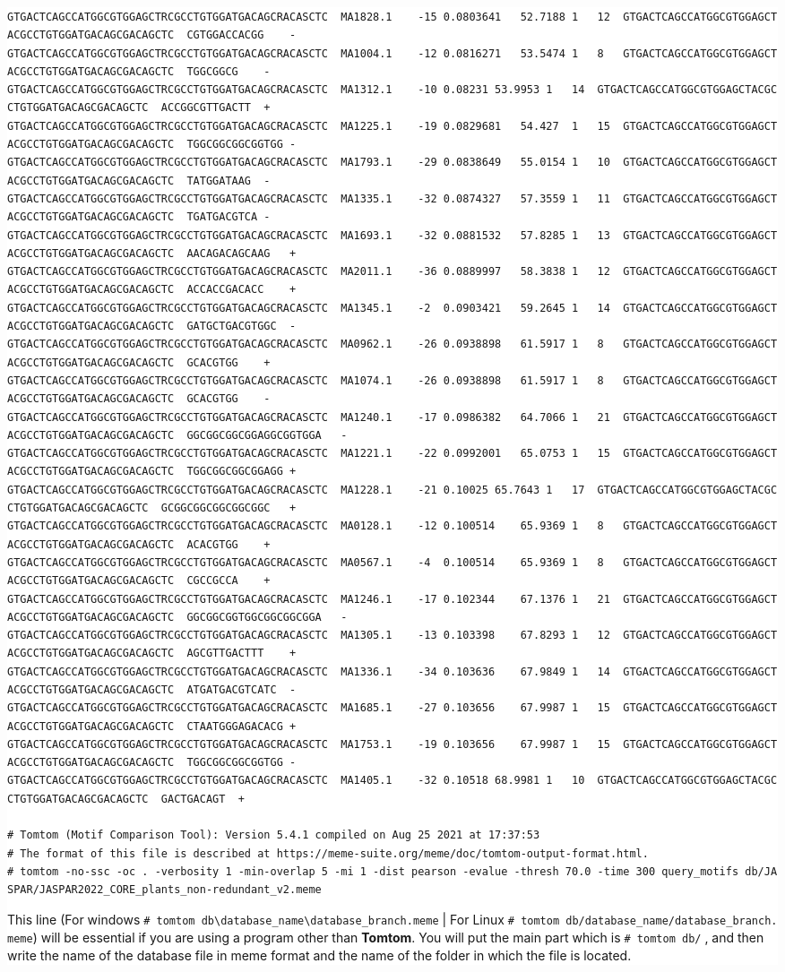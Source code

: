 ```
GTGACTCAGCCATGGCGTGGAGCTRCGCCTGTGGATGACAGCRACASCTC	MA1828.1	-15	0.0803641	52.7188	1	12	GTGACTCAGCCATGGCGTGGAGCTACGCCTGTGGATGACAGCGACAGCTC	CGTGGACCACGG	-
GTGACTCAGCCATGGCGTGGAGCTRCGCCTGTGGATGACAGCRACASCTC	MA1004.1	-12	0.0816271	53.5474	1	8	GTGACTCAGCCATGGCGTGGAGCTACGCCTGTGGATGACAGCGACAGCTC	TGGCGGCG	-
GTGACTCAGCCATGGCGTGGAGCTRCGCCTGTGGATGACAGCRACASCTC	MA1312.1	-10	0.08231	53.9953	1	14	GTGACTCAGCCATGGCGTGGAGCTACGCCTGTGGATGACAGCGACAGCTC	ACCGGCGTTGACTT	+
GTGACTCAGCCATGGCGTGGAGCTRCGCCTGTGGATGACAGCRACASCTC	MA1225.1	-19	0.0829681	54.427	1	15	GTGACTCAGCCATGGCGTGGAGCTACGCCTGTGGATGACAGCGACAGCTC	TGGCGGCGGCGGTGG	-
GTGACTCAGCCATGGCGTGGAGCTRCGCCTGTGGATGACAGCRACASCTC	MA1793.1	-29	0.0838649	55.0154	1	10	GTGACTCAGCCATGGCGTGGAGCTACGCCTGTGGATGACAGCGACAGCTC	TATGGATAAG	-
GTGACTCAGCCATGGCGTGGAGCTRCGCCTGTGGATGACAGCRACASCTC	MA1335.1	-32	0.0874327	57.3559	1	11	GTGACTCAGCCATGGCGTGGAGCTACGCCTGTGGATGACAGCGACAGCTC	TGATGACGTCA	-
GTGACTCAGCCATGGCGTGGAGCTRCGCCTGTGGATGACAGCRACASCTC	MA1693.1	-32	0.0881532	57.8285	1	13	GTGACTCAGCCATGGCGTGGAGCTACGCCTGTGGATGACAGCGACAGCTC	AACAGACAGCAAG	+
GTGACTCAGCCATGGCGTGGAGCTRCGCCTGTGGATGACAGCRACASCTC	MA2011.1	-36	0.0889997	58.3838	1	12	GTGACTCAGCCATGGCGTGGAGCTACGCCTGTGGATGACAGCGACAGCTC	ACCACCGACACC	+
GTGACTCAGCCATGGCGTGGAGCTRCGCCTGTGGATGACAGCRACASCTC	MA1345.1	-2	0.0903421	59.2645	1	14	GTGACTCAGCCATGGCGTGGAGCTACGCCTGTGGATGACAGCGACAGCTC	GATGCTGACGTGGC	-
GTGACTCAGCCATGGCGTGGAGCTRCGCCTGTGGATGACAGCRACASCTC	MA0962.1	-26	0.0938898	61.5917	1	8	GTGACTCAGCCATGGCGTGGAGCTACGCCTGTGGATGACAGCGACAGCTC	GCACGTGG	+
GTGACTCAGCCATGGCGTGGAGCTRCGCCTGTGGATGACAGCRACASCTC	MA1074.1	-26	0.0938898	61.5917	1	8	GTGACTCAGCCATGGCGTGGAGCTACGCCTGTGGATGACAGCGACAGCTC	GCACGTGG	-
GTGACTCAGCCATGGCGTGGAGCTRCGCCTGTGGATGACAGCRACASCTC	MA1240.1	-17	0.0986382	64.7066	1	21	GTGACTCAGCCATGGCGTGGAGCTACGCCTGTGGATGACAGCGACAGCTC	GGCGGCGGCGGAGGCGGTGGA	-
GTGACTCAGCCATGGCGTGGAGCTRCGCCTGTGGATGACAGCRACASCTC	MA1221.1	-22	0.0992001	65.0753	1	15	GTGACTCAGCCATGGCGTGGAGCTACGCCTGTGGATGACAGCGACAGCTC	TGGCGGCGGCGGAGG	+
GTGACTCAGCCATGGCGTGGAGCTRCGCCTGTGGATGACAGCRACASCTC	MA1228.1	-21	0.10025	65.7643	1	17	GTGACTCAGCCATGGCGTGGAGCTACGCCTGTGGATGACAGCGACAGCTC	GCGGCGGCGGCGGCGGC	+
GTGACTCAGCCATGGCGTGGAGCTRCGCCTGTGGATGACAGCRACASCTC	MA0128.1	-12	0.100514	65.9369	1	8	GTGACTCAGCCATGGCGTGGAGCTACGCCTGTGGATGACAGCGACAGCTC	ACACGTGG	+
GTGACTCAGCCATGGCGTGGAGCTRCGCCTGTGGATGACAGCRACASCTC	MA0567.1	-4	0.100514	65.9369	1	8	GTGACTCAGCCATGGCGTGGAGCTACGCCTGTGGATGACAGCGACAGCTC	CGCCGCCA	+
GTGACTCAGCCATGGCGTGGAGCTRCGCCTGTGGATGACAGCRACASCTC	MA1246.1	-17	0.102344	67.1376	1	21	GTGACTCAGCCATGGCGTGGAGCTACGCCTGTGGATGACAGCGACAGCTC	GGCGGCGGTGGCGGCGGCGGA	-
GTGACTCAGCCATGGCGTGGAGCTRCGCCTGTGGATGACAGCRACASCTC	MA1305.1	-13	0.103398	67.8293	1	12	GTGACTCAGCCATGGCGTGGAGCTACGCCTGTGGATGACAGCGACAGCTC	AGCGTTGACTTT	+
GTGACTCAGCCATGGCGTGGAGCTRCGCCTGTGGATGACAGCRACASCTC	MA1336.1	-34	0.103636	67.9849	1	14	GTGACTCAGCCATGGCGTGGAGCTACGCCTGTGGATGACAGCGACAGCTC	ATGATGACGTCATC	-
GTGACTCAGCCATGGCGTGGAGCTRCGCCTGTGGATGACAGCRACASCTC	MA1685.1	-27	0.103656	67.9987	1	15	GTGACTCAGCCATGGCGTGGAGCTACGCCTGTGGATGACAGCGACAGCTC	CTAATGGGAGACACG	+
GTGACTCAGCCATGGCGTGGAGCTRCGCCTGTGGATGACAGCRACASCTC	MA1753.1	-19	0.103656	67.9987	1	15	GTGACTCAGCCATGGCGTGGAGCTACGCCTGTGGATGACAGCGACAGCTC	TGGCGGCGGCGGTGG	-
GTGACTCAGCCATGGCGTGGAGCTRCGCCTGTGGATGACAGCRACASCTC	MA1405.1	-32	0.10518	68.9981	1	10	GTGACTCAGCCATGGCGTGGAGCTACGCCTGTGGATGACAGCGACAGCTC	GACTGACAGT	+

# Tomtom (Motif Comparison Tool): Version 5.4.1 compiled on Aug 25 2021 at 17:37:53
# The format of this file is described at https://meme-suite.org/meme/doc/tomtom-output-format.html.
# tomtom -no-ssc -oc . -verbosity 1 -min-overlap 5 -mi 1 -dist pearson -evalue -thresh 70.0 -time 300 query_motifs db/JASPAR/JASPAR2022_CORE_plants_non-redundant_v2.meme
```
This line (For windows ```# tomtom db\database_name\database_branch.meme``` | For Linux ```# tomtom db/database_name/database_branch.meme```) will be essential if you are using a program other than **Tomtom**. You will put the main part which is ```# tomtom db/``` , and then write the name of the database file in meme format and the name of the folder in which the file is located.
